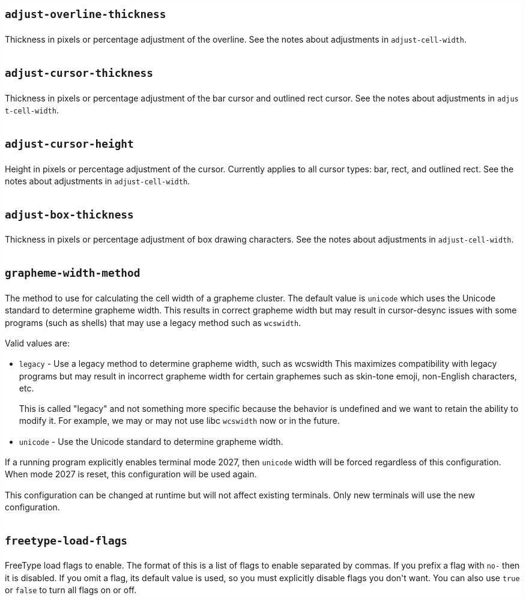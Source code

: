 ## `adjust-overline-thickness`

Thickness in pixels or percentage adjustment of the overline.
See the notes about adjustments in `adjust-cell-width`.

## `adjust-cursor-thickness`

Thickness in pixels or percentage adjustment of the bar cursor and outlined rect cursor.
See the notes about adjustments in `adjust-cell-width`.

## `adjust-cursor-height`

Height in pixels or percentage adjustment of the cursor. Currently applies to all cursor types:
bar, rect, and outlined rect.
See the notes about adjustments in `adjust-cell-width`.

## `adjust-box-thickness`

Thickness in pixels or percentage adjustment of box drawing characters.
See the notes about adjustments in `adjust-cell-width`.

## `grapheme-width-method`

The method to use for calculating the cell width of a grapheme cluster.
The default value is `unicode` which uses the Unicode standard to determine
grapheme width. This results in correct grapheme width but may result in
cursor-desync issues with some programs (such as shells) that may use a
legacy method such as `wcswidth`.

Valid values are:

- `legacy` - Use a legacy method to determine grapheme width, such as
  wcswidth This maximizes compatibility with legacy programs but may result
  in incorrect grapheme width for certain graphemes such as skin-tone
  emoji, non-English characters, etc.

  This is called "legacy" and not something more specific because the
  behavior is undefined and we want to retain the ability to modify it.
  For example, we may or may not use libc `wcswidth` now or in the future.

- `unicode` - Use the Unicode standard to determine grapheme width.

If a running program explicitly enables terminal mode 2027, then `unicode`
width will be forced regardless of this configuration. When mode 2027 is
reset, this configuration will be used again.

This configuration can be changed at runtime but will not affect existing
terminals. Only new terminals will use the new configuration.

## `freetype-load-flags`

FreeType load flags to enable. The format of this is a list of flags to
enable separated by commas. If you prefix a flag with `no-` then it is
disabled. If you omit a flag, its default value is used, so you must
explicitly disable flags you don't want. You can also use `true` or `false`
to turn all flags on or off.
